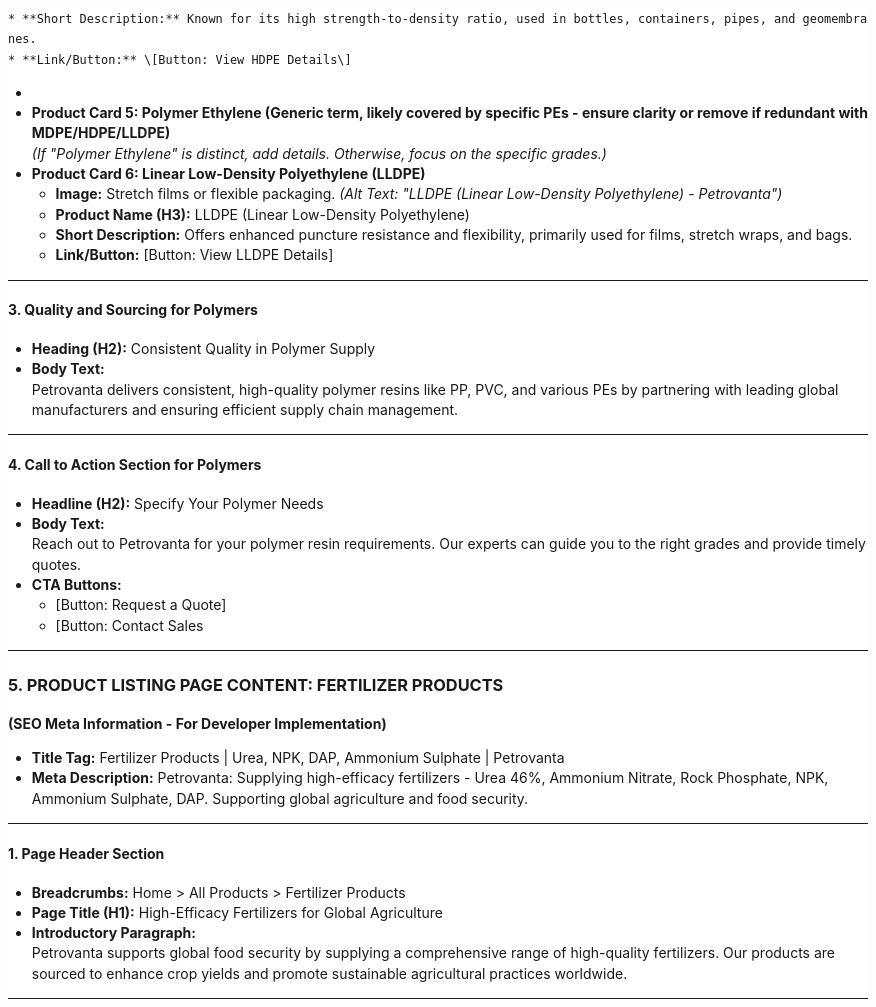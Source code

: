     * **Short Description:** Known for its high strength-to-density ratio, used in bottles, containers, pipes, and geomembranes.  
    * **Link/Button:** \[Button: View HDPE Details\]  
  *   
  * **Product Card 5: Polymer Ethylene (Generic term, likely covered by specific PEs \- ensure clarity or remove if redundant with MDPE/HDPE/LLDPE)**  
    *(If "Polymer Ethylene" is distinct, add details. Otherwise, focus on the specific grades.)*  
  * **Product Card 6: Linear Low-Density Polyethylene (LLDPE)**  
    * **Image:** Stretch films or flexible packaging. *(Alt Text: "LLDPE (Linear Low-Density Polyethylene) \- Petrovanta")*  
    * **Product Name (H3):** LLDPE (Linear Low-Density Polyethylene)  
    * **Short Description:** Offers enhanced puncture resistance and flexibility, primarily used for films, stretch wraps, and bags.  
    * **Link/Button:** \[Button: View LLDPE Details\]

---

#### **3\. Quality and Sourcing for Polymers**

* **Heading (H2):** Consistent Quality in Polymer Supply  
* **Body Text:**  
  Petrovanta delivers consistent, high-quality polymer resins like PP, PVC, and various PEs by partnering with leading global manufacturers and ensuring efficient supply chain management.

---

#### **4\. Call to Action Section for Polymers**

* **Headline (H2):** Specify Your Polymer Needs  
* **Body Text:**  
  Reach out to Petrovanta for your polymer resin requirements. Our experts can guide you to the right grades and provide timely quotes.  
* **CTA Buttons:**  
  * \[Button: Request a Quote\]  
  * \[Button: Contact Sales

---

### 5\. PRODUCT LISTING PAGE CONTENT: FERTILIZER PRODUCTS 

**(SEO Meta Information \- For Developer Implementation)**

* **Title Tag:** Fertilizer Products | Urea, NPK, DAP, Ammonium Sulphate | Petrovanta  
* **Meta Description:** Petrovanta: Supplying high-efficacy fertilizers \- Urea 46%, Ammonium Nitrate, Rock Phosphate, NPK, Ammonium Sulphate, DAP. Supporting global agriculture and food security.

---

#### **1\. Page Header Section**

* **Breadcrumbs:** Home \> All Products \> Fertilizer Products  
* **Page Title (H1):** High-Efficacy Fertilizers for Global Agriculture  
* **Introductory Paragraph:**  
  Petrovanta supports global food security by supplying a comprehensive range of high-quality fertilizers. Our products are sourced to enhance crop yields and promote sustainable agricultural practices worldwide.

---
